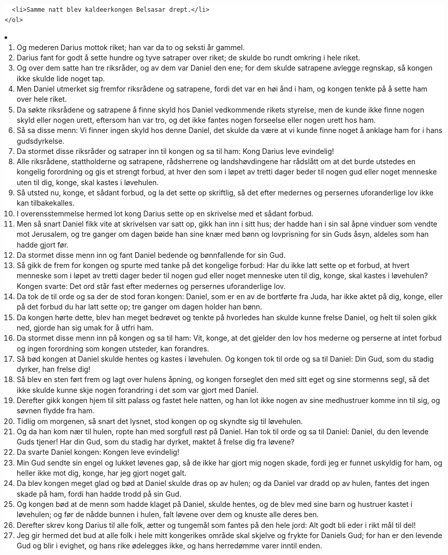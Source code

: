       <li>Samme natt blev kaldeerkongen Belsasar drept.</li>
    </ol>
  </li>
  <li>
    <ol>
      <li>Og mederen Darius mottok riket; han var da to og seksti år gammel.</li>
      <li>Darius fant for godt å sette hundre og tyve satraper over riket; de skulde bo rundt omkring i hele riket.</li>
      <li>Og over dem satte han tre riksråder, og av dem var Daniel den ene; for dem skulde satrapene avlegge regnskap, så kongen ikke skulde lide noget tap.</li>
      <li>Men Daniel utmerket sig fremfor riksrådene og satrapene, fordi det var en høi ånd i ham, og kongen tenkte på å sette ham over hele riket.</li>
      <li>Da søkte riksrådene og satrapene å finne skyld hos Daniel vedkommende rikets styrelse, men de kunde ikke finne nogen skyld eller nogen urett, eftersom han var tro, og det ikke fantes nogen forseelse eller nogen urett hos ham.</li>
      <li>Så sa disse menn: Vi finner ingen skyld hos denne Daniel, det skulde da være at vi kunde finne noget å anklage ham for i hans gudsdyrkelse.</li>
      <li>Da stormet disse riksråder og satraper inn til kongen og sa til ham: Kong Darius leve evindelig!</li>
      <li>Alle riksrådene, stattholderne og satrapene, rådsherrene og landshøvdingene har rådslått om at det burde utstedes en kongelig forordning og gis et strengt forbud, at hver den som i løpet av tretti dager beder til nogen gud eller noget menneske uten til dig, konge, skal kastes i løvehulen.</li>
      <li>Så utsted nu, konge, et sådant forbud, og la det sette op skriftlig, så det efter medernes og persernes uforanderlige lov ikke kan tilbakekalles.</li>
      <li>I overensstemmelse hermed lot kong Darius sette op en skrivelse med et sådant forbud.</li>
      <li>Men så snart Daniel fikk vite at skrivelsen var satt op, gikk han inn i sitt hus; der hadde han i sin sal åpne vinduer som vendte mot Jerusalem, og tre ganger om dagen bøide han sine knær med bønn og lovprisning for sin Guds åsyn, aldeles som han hadde gjort før.</li>
      <li>Da stormet disse menn inn og fant Daniel bedende og bønnfallende for sin Gud.</li>
      <li>Så gikk de frem for kongen og spurte med tanke på det kongelige forbud: Har du ikke latt sette op et forbud, at hvert menneske som i løpet av tretti dager beder til nogen gud eller noget menneske uten til dig, konge, skal kastes i løvehulen? Kongen svarte: Det ord står fast efter medernes og persernes uforanderlige lov.</li>
      <li>Da tok de til orde og sa der de stod foran kongen: Daniel, som er en av de bortførte fra Juda, har ikke aktet på dig, konge, eller på det forbud du har latt sette op; tre ganger om dagen holder han bønn.</li>
      <li>Da kongen hørte dette, blev han meget bedrøvet og tenkte på hvorledes han skulde kunne frelse Daniel, og helt til solen gikk ned, gjorde han sig umak for å utfri ham.</li>
      <li>Da stormet disse menn inn på kongen og sa til ham: Vit, konge, at det gjelder den lov hos mederne og perserne at intet forbud og ingen forordning som kongen utsteder, kan forandres.</li>
      <li>Så bød kongen at Daniel skulde hentes og kastes i løvehulen. Og kongen tok til orde og sa til Daniel: Din Gud, som du stadig dyrker, han frelse dig!</li>
      <li>Så blev en sten ført frem og lagt over hulens åpning, og kongen forseglet den med sitt eget og sine stormenns segl, så det ikke skulde kunne skje nogen forandring i det som var gjort med Daniel.</li>
      <li>Derefter gikk kongen hjem til sitt palass og fastet hele natten, og han lot ikke nogen av sine medhustruer komme inn til sig, og søvnen flydde fra ham.</li>
      <li>Tidlig om morgenen, så snart det lysnet, stod kongen op og skyndte sig til løvehulen.</li>
      <li>Og da han kom nær til hulen, ropte han med sorgfull røst på Daniel. Han tok til orde og sa til Daniel: Daniel, du den levende Guds tjener! Har din Gud, som du stadig har dyrket, maktet å frelse dig fra løvene?</li>
      <li>Da svarte Daniel kongen: Kongen leve evindelig!</li>
      <li>Min Gud sendte sin engel og lukket løvenes gap, så de ikke har gjort mig nogen skade, fordi jeg er funnet uskyldig for ham, og heller ikke mot dig, konge, har jeg gjort noget galt.</li>
      <li>Da blev kongen meget glad og bød at Daniel skulde dras op av hulen; og da Daniel var dradd op av hulen, fantes det ingen skade på ham, fordi han hadde trodd på sin Gud.</li>
      <li>Og kongen bød at de menn som hadde klaget på Daniel, skulde hentes, og de blev med sine barn og hustruer kastet i løvehulen; og før de nådde bunnen i hulen, falt løvene over dem og knuste alle deres ben.</li>
      <li>Derefter skrev kong Darius til alle folk, ætter og tungemål som fantes på den hele jord: Alt godt bli eder i rikt mål til del!</li>
      <li>Jeg gir hermed det bud at alle folk i hele mitt kongerikes område skal skjelve og frykte for Daniels Gud; for han er den levende Gud og blir i evighet, og hans rike ødelegges ikke, og hans herredømme varer inntil enden.</li>